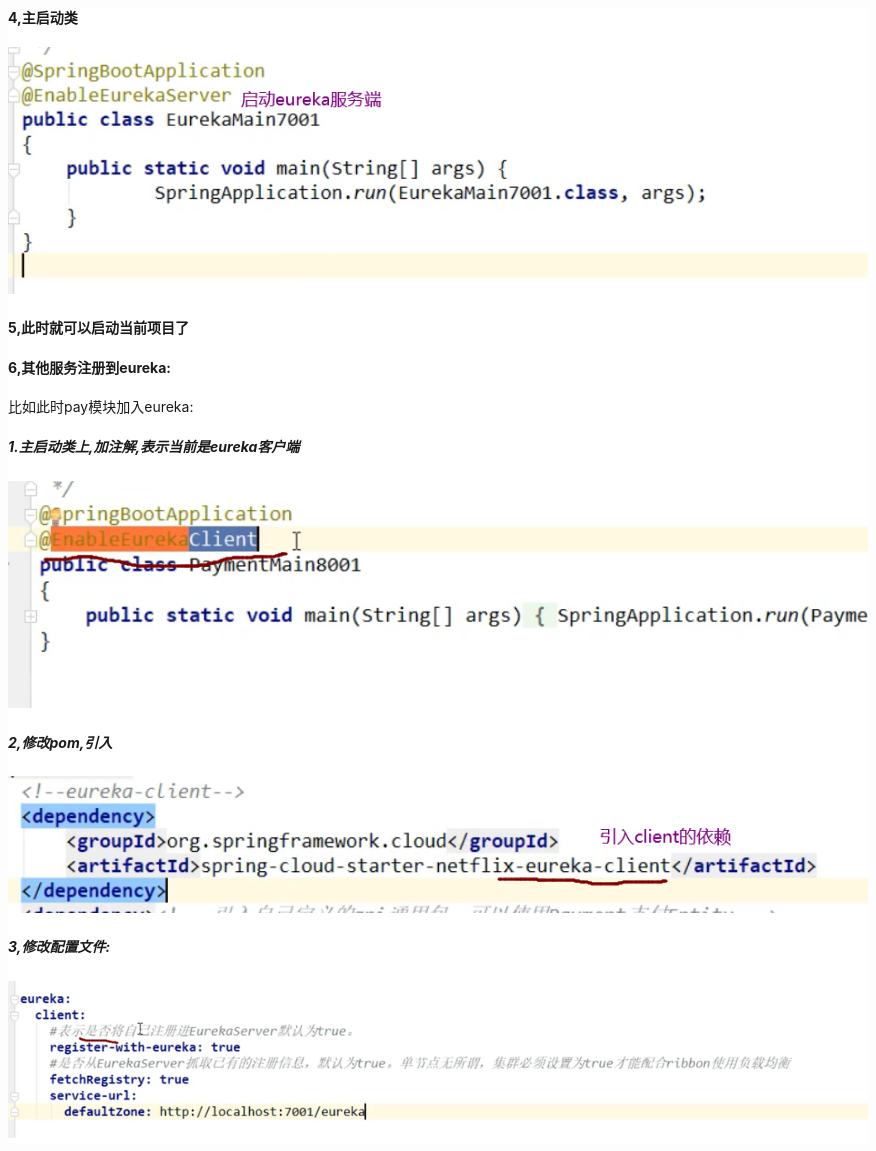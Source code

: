 #### 4,主启动类	

![](.\图片\Eureka的7.png)

#### **5,此时就可以启动当前项目了**

#### **6,其他服务注册到eureka:**

比如此时pay模块加入eureka:

##### 1.主启动类上,加注解,表示当前是eureka客户端

![](.\图片\Eureka的10.png)

##### 2,修改pom,引入

![](.\图片\Eureka的8.png)

##### 3,修改配置文件:

![](.\图片\Eureka的9.png)
